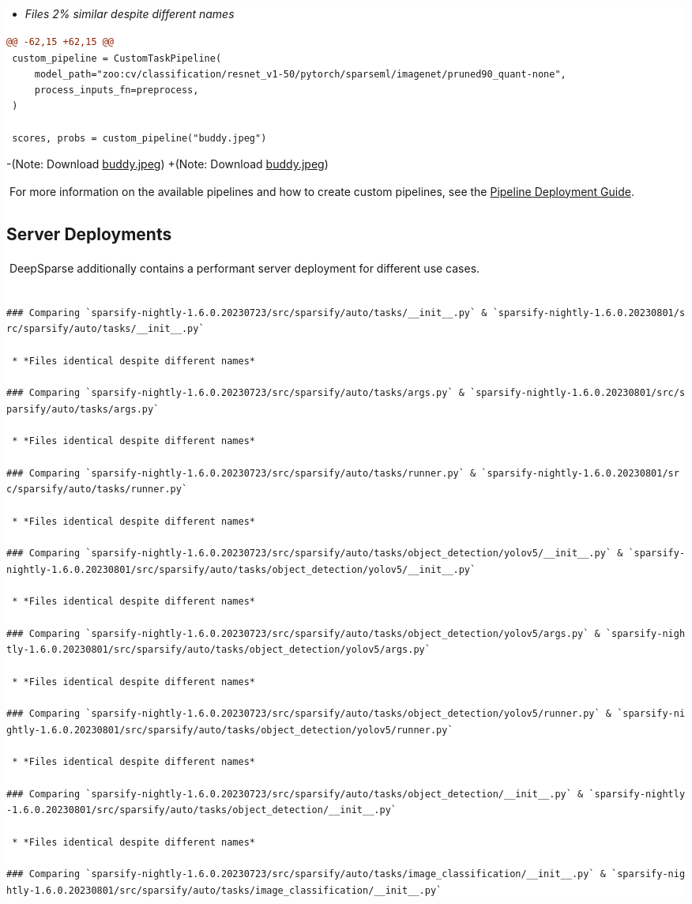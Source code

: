  * *Files 2% similar despite different names*

```diff
@@ -62,15 +62,15 @@
 custom_pipeline = CustomTaskPipeline(
     model_path="zoo:cv/classification/resnet_v1-50/pytorch/sparseml/imagenet/pruned90_quant-none",
     process_inputs_fn=preprocess,
 )
 ​
 scores, probs = custom_pipeline("buddy.jpeg")
 ```
-(Note: Download [buddy.jpeg](https://github.com/neuralmagic/deepsparse/blob/main/tests/deepsparse/pipelines/sample_images/buddy.jpeg))
+(Note: Download [buddy.jpeg](https://raw.githubusercontent.com/neuralmagic/deepsparse/main/tests/deepsparse/pipelines/sample_images/buddy.jpeg))
 
 ​
 For more information on the available pipelines and how to create custom pipelines, see the [Pipeline Deployment Guide](https://github.com/neuralmagic/deepsparse/blob/main/docs/user-guide/deepsparse-benchmarking.md).
 ​
 ## Server Deployments
 ​
 DeepSparse additionally contains a performant server deployment for different use cases.
```

### Comparing `sparsify-nightly-1.6.0.20230723/src/sparsify/auto/tasks/__init__.py` & `sparsify-nightly-1.6.0.20230801/src/sparsify/auto/tasks/__init__.py`

 * *Files identical despite different names*

### Comparing `sparsify-nightly-1.6.0.20230723/src/sparsify/auto/tasks/args.py` & `sparsify-nightly-1.6.0.20230801/src/sparsify/auto/tasks/args.py`

 * *Files identical despite different names*

### Comparing `sparsify-nightly-1.6.0.20230723/src/sparsify/auto/tasks/runner.py` & `sparsify-nightly-1.6.0.20230801/src/sparsify/auto/tasks/runner.py`

 * *Files identical despite different names*

### Comparing `sparsify-nightly-1.6.0.20230723/src/sparsify/auto/tasks/object_detection/yolov5/__init__.py` & `sparsify-nightly-1.6.0.20230801/src/sparsify/auto/tasks/object_detection/yolov5/__init__.py`

 * *Files identical despite different names*

### Comparing `sparsify-nightly-1.6.0.20230723/src/sparsify/auto/tasks/object_detection/yolov5/args.py` & `sparsify-nightly-1.6.0.20230801/src/sparsify/auto/tasks/object_detection/yolov5/args.py`

 * *Files identical despite different names*

### Comparing `sparsify-nightly-1.6.0.20230723/src/sparsify/auto/tasks/object_detection/yolov5/runner.py` & `sparsify-nightly-1.6.0.20230801/src/sparsify/auto/tasks/object_detection/yolov5/runner.py`

 * *Files identical despite different names*

### Comparing `sparsify-nightly-1.6.0.20230723/src/sparsify/auto/tasks/object_detection/__init__.py` & `sparsify-nightly-1.6.0.20230801/src/sparsify/auto/tasks/object_detection/__init__.py`

 * *Files identical despite different names*

### Comparing `sparsify-nightly-1.6.0.20230723/src/sparsify/auto/tasks/image_classification/__init__.py` & `sparsify-nightly-1.6.0.20230801/src/sparsify/auto/tasks/image_classification/__init__.py`
```
